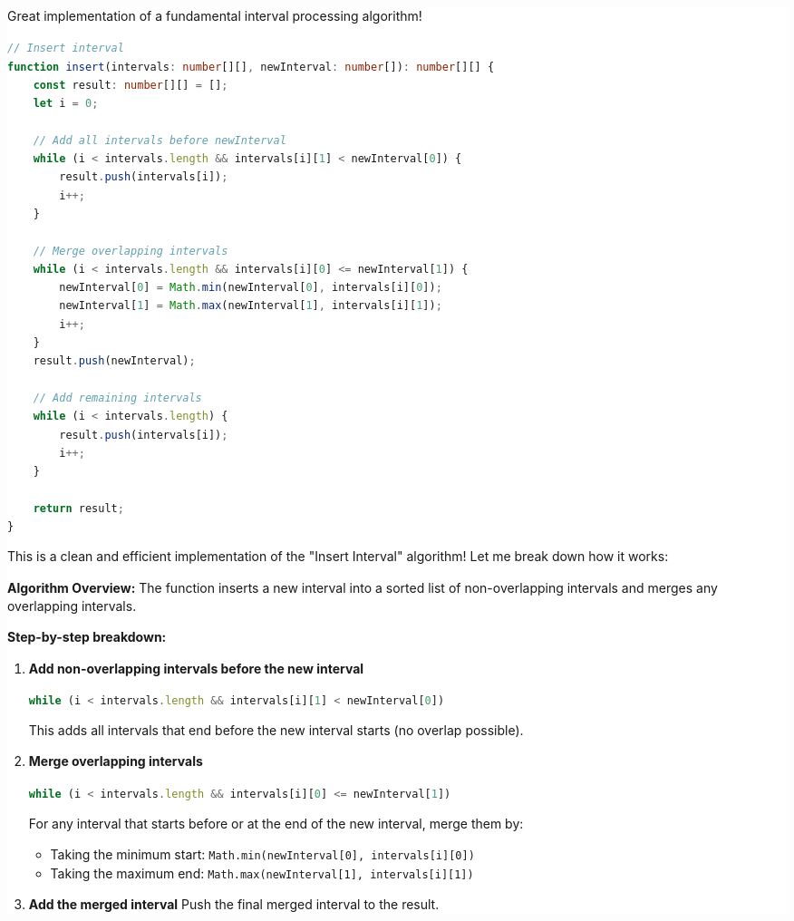Great implementation of a fundamental interval processing algorithm!

```typescript
// Insert interval
function insert(intervals: number[][], newInterval: number[]): number[][] {
    const result: number[][] = [];
    let i = 0;
    
    // Add all intervals before newInterval
    while (i < intervals.length && intervals[i][1] < newInterval[0]) {
        result.push(intervals[i]);
        i++;
    }
    
    // Merge overlapping intervals
    while (i < intervals.length && intervals[i][0] <= newInterval[1]) {
        newInterval[0] = Math.min(newInterval[0], intervals[i][0]);
        newInterval[1] = Math.max(newInterval[1], intervals[i][1]);
        i++;
    }
    result.push(newInterval);
    
    // Add remaining intervals
    while (i < intervals.length) {
        result.push(intervals[i]);
        i++;
    }
    
    return result;
}
```
This is a clean and efficient implementation of the "Insert Interval" algorithm! Let me break down how it works:

**Algorithm Overview:**
The function inserts a new interval into a sorted list of non-overlapping intervals and merges any overlapping intervals.

**Step-by-step breakdown:**

1. **Add non-overlapping intervals before the new interval**
   ```typescript
   while (i < intervals.length && intervals[i][1] < newInterval[0])
   ```
   This adds all intervals that end before the new interval starts (no overlap possible).

2. **Merge overlapping intervals**
   ```typescript
   while (i < intervals.length && intervals[i][0] <= newInterval[1])
   ```
   For any interval that starts before or at the end of the new interval, merge them by:
   - Taking the minimum start: `Math.min(newInterval[0], intervals[i][0])`
   - Taking the maximum end: `Math.max(newInterval[1], intervals[i][1])`

3. **Add the merged interval**
   Push the final merged interval to the result.
